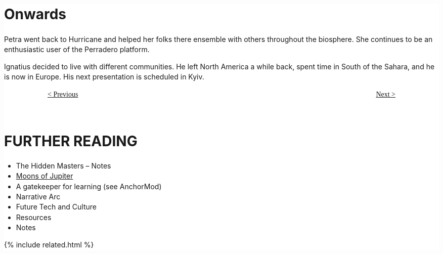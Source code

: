 <h1>Onwards</h1>
 <p>Petra went back to Hurricane and helped her folks there ensemble with others throughout the biosphere. She continues to be an enthusiastic user of the Perradero platform.</p>
 <p>Ignatius decided to live with different communities. He left North America a while back, spent time in South of the Sahara, and he is now in Europe. His next presentation is scheduled in Kyiv.</p>

<div style="margin-bottom:1in; width:80%; padding:0 10%; font-family: American Typewriter, serif; ">
 <span style="float:left; " ><a href="https://radicalcompanies.com/2022/03/12/E12-different">          &lt; Previous</a></span>
 <span style="float:right; "><a href="https://radicalcompanies.com/2023/01/24/E14-we-headed-for-the-cliff">Next &gt;</a></span>
</div>

<h1 class="_section">FURTHER READING</h1>
<ul>
  <li><a>The Hidden Masters – Notes</a></li>
  <li><a href="https://en.wikipedia.org/wiki/Moons_of_Jupiter">Moons of Jupiter</a></li>
  <li><a>A gatekeeper for learning</a> (see <a>AnchorMod</a>)</li>
  <li><a>Narrative Arc</a></li>
  <li><a>Future Tech and Culture</a></li>
  <li><a>Resources</a></li>
  <li><a>Notes</a></li>
</ul>

{% include related.html %}
